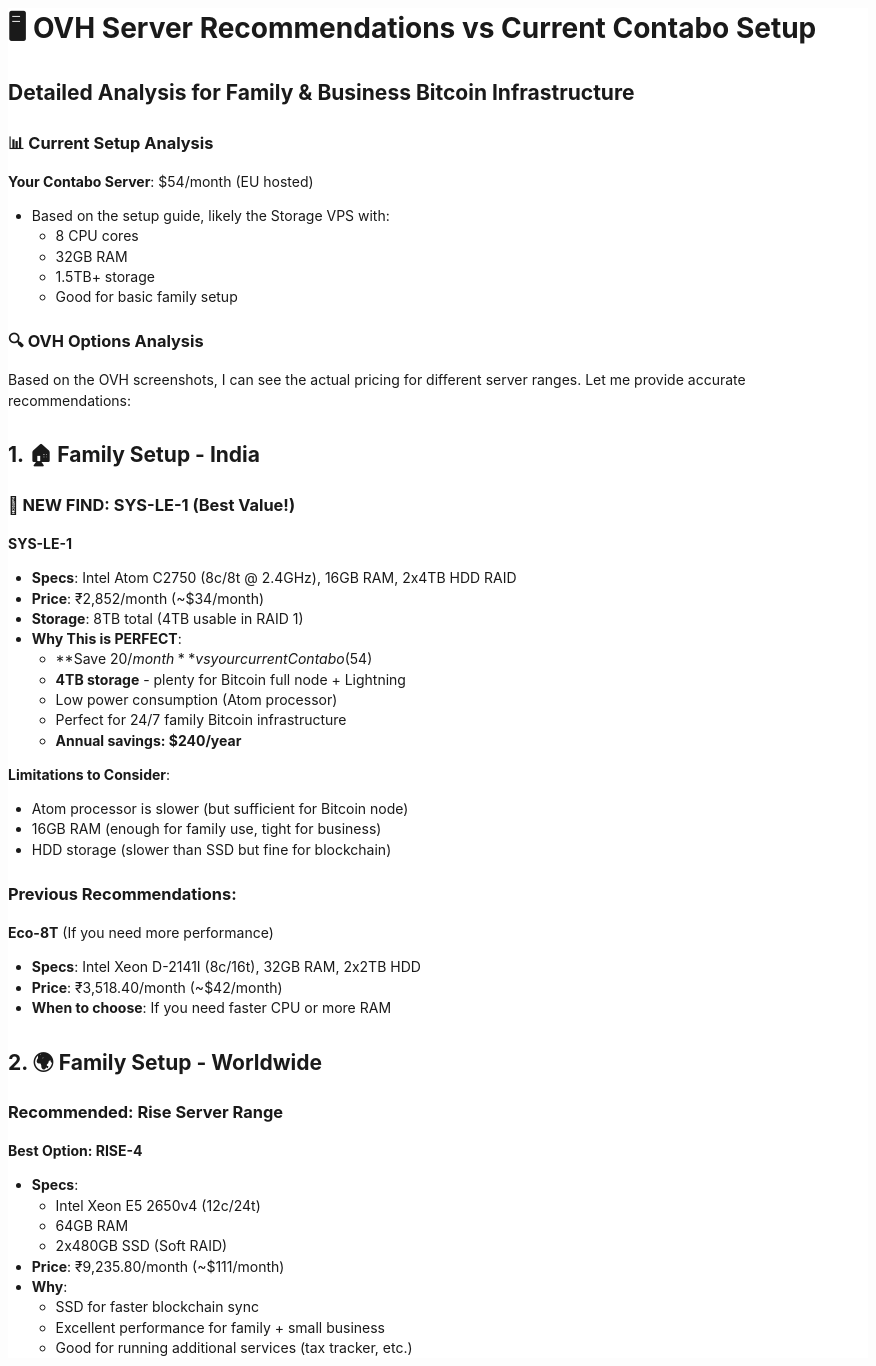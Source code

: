 # 🖥️ OVH Server Recommendations vs Current Contabo Setup
## Detailed Analysis for Family & Business Bitcoin Infrastructure

### 📊 Current Setup Analysis
**Your Contabo Server**: $54/month (EU hosted)
- Based on the setup guide, likely the Storage VPS with:
  - 8 CPU cores
  - 32GB RAM
  - 1.5TB+ storage
  - Good for basic family setup

### 🔍 OVH Options Analysis

Based on the OVH screenshots, I can see the actual pricing for different server ranges. Let me provide accurate recommendations:

## 1. 🏠 Family Setup - India

### 🎯 NEW FIND: SYS-LE-1 (Best Value!)
**SYS-LE-1** 
- **Specs**: Intel Atom C2750 (8c/8t @ 2.4GHz), 16GB RAM, 2x4TB HDD RAID
- **Price**: ₹2,852/month (~$34/month)
- **Storage**: 8TB total (4TB usable in RAID 1)
- **Why This is PERFECT**: 
  - **Save $20/month** vs your current Contabo ($54)
  - **4TB storage** - plenty for Bitcoin full node + Lightning
  - Low power consumption (Atom processor)
  - Perfect for 24/7 family Bitcoin infrastructure
  - **Annual savings: $240/year**

**Limitations to Consider**:
- Atom processor is slower (but sufficient for Bitcoin node)
- 16GB RAM (enough for family use, tight for business)
- HDD storage (slower than SSD but fine for blockchain)

### Previous Recommendations:
**Eco-8T** (If you need more performance)
- **Specs**: Intel Xeon D-2141I (8c/16t), 32GB RAM, 2x2TB HDD
- **Price**: ₹3,518.40/month (~$42/month)
- **When to choose**: If you need faster CPU or more RAM

## 2. 🌍 Family Setup - Worldwide

### Recommended: Rise Server Range
**Best Option: RISE-4**
- **Specs**: 
  - Intel Xeon E5 2650v4 (12c/24t)
  - 64GB RAM
  - 2x480GB SSD (Soft RAID)
- **Price**: ₹9,235.80/month (~$111/month)
- **Why**:
  - SSD for faster blockchain sync
  - Excellent performance for family + small business
  - Good for running additional services (tax tracker, etc.)
